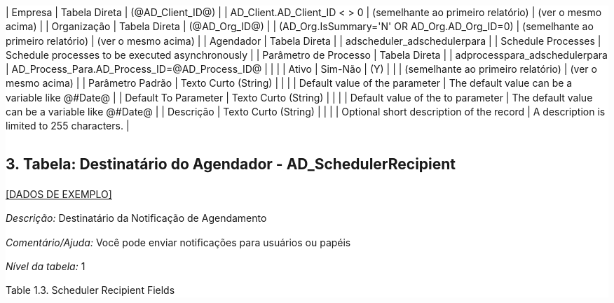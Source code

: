 |        Empresa        |    Tabela Direta     | (@AD\_Client\_ID@) |                                |          AD\_Client.AD\_Client\_ID \< \> 0          |    (semelhante ao primeiro relatório)    |                (ver o mesmo acima)                |
|      Organização      |    Tabela Direta     |  (@AD\_Org\_ID@)   |                                |  (AD\_Org.IsSummary='N' OR AD\_Org.AD\_Org\_ID=0)   |    (semelhante ao primeiro relatório)    |                (ver o mesmo acima)                |
|       Agendador       |    Tabela Direta     |                    |  adscheduler\_adschedulerpara  |                                                     |            Schedule Processes            | Schedule processes to be executed asynchronously  |
| Parâmetro de Processo |    Tabela Direta     |                    | adprocesspara\_adschedulerpara | AD\_Process\_Para.AD\_Process\_ID=@AD\_Process\_ID@ |                                          |                                                   |
|         Ativo         |       Sim-Não        |        (Y)         |                                |                                                     |    (semelhante ao primeiro relatório)    |                (ver o mesmo acima)                |
|   Parâmetro Padrão    | Texto Curto (String) |                    |                                |                                                     |      Default value of the parameter      | The default value can be a variable like @\#Date@ |
| Default To Parameter  | Texto Curto (String) |                    |                                |                                                     |    Default value of the to parameter     | The default value can be a variable like @\#Date@ |
|       Descrição       | Texto Curto (String) |                    |                                |                                                     | Optional short description of the record |    A description is limited to 255 characters.    |

</div>

</div>

  

<div id="d2364e607" class="section section">

<div class="titlepage">

<div>

<div>

## 3. Tabela: Destinatário do Agendador - AD\_SchedulerRecipient

</div>

</div>

</div>

[\[DADOS DE EXEMPLO\]](data/AD_SchedulerRecipient_data)

<span class="emphasis">*Descrição:*</span> Destinatário da Notificação
de Agendamento

<span class="emphasis">*Comentário/Ajuda:* </span> Você pode enviar
notificações para usuários ou papéis

<span class="emphasis">*Nível da tabela:* </span>1

</div>

<div id="d2364e624" class="table">

<div class="table-title">

Table 1.3. Scheduler Recipient
Fields

</div>

<div class="table-contents">
